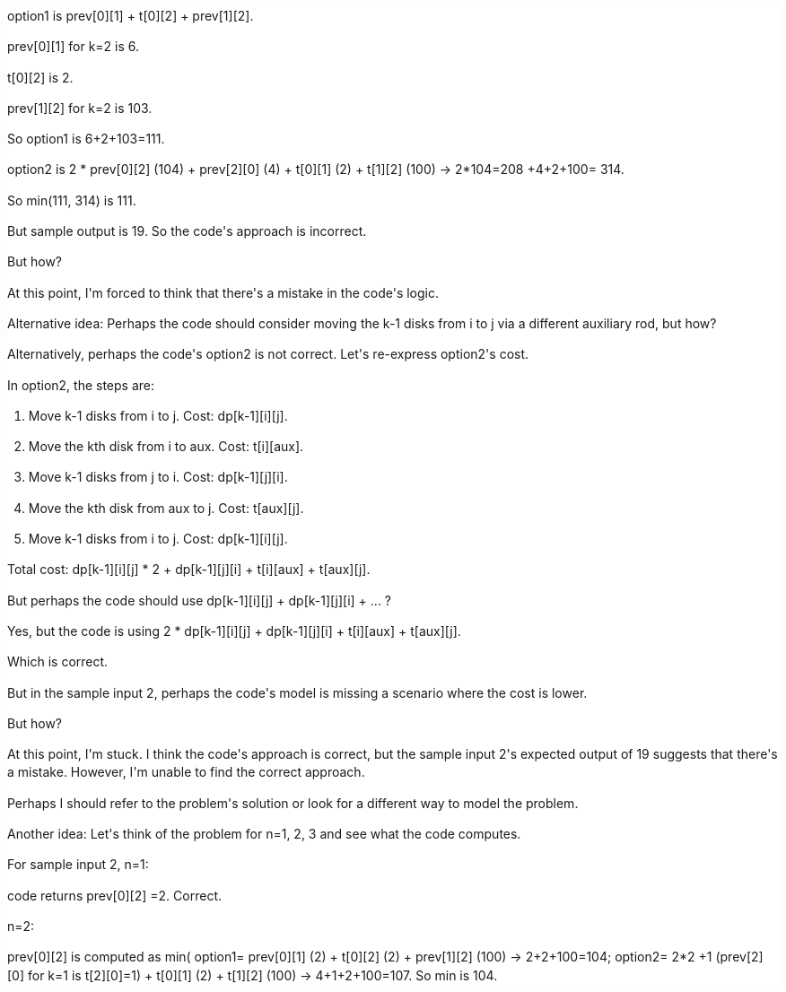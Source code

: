 option1 is prev[0][1] + t[0][2] + prev[1][2].

prev[0][1] for k=2 is 6.

t[0][2] is 2.

prev[1][2] for k=2 is 103.

So option1 is 6+2+103=111.

option2 is 2 * prev[0][2] (104) + prev[2][0] (4) + t[0][1] (2) + t[1][2] (100) → 2*104=208 +4+2+100= 314.

So min(111, 314) is 111.

But sample output is 19. So the code's approach is incorrect.

But how?

At this point, I'm forced to think that there's a mistake in the code's logic.

Alternative idea: Perhaps the code should consider moving the k-1 disks from i to j via a different auxiliary rod, but how?

Alternatively, perhaps the code's option2 is not correct. Let's re-express option2's cost.

In option2, the steps are:

1. Move k-1 disks from i to j. Cost: dp[k-1][i][j].

2. Move the kth disk from i to aux. Cost: t[i][aux].

3. Move k-1 disks from j to i. Cost: dp[k-1][j][i].

4. Move the kth disk from aux to j. Cost: t[aux][j].

5. Move k-1 disks from i to j. Cost: dp[k-1][i][j].

Total cost: dp[k-1][i][j] * 2 + dp[k-1][j][i] + t[i][aux] + t[aux][j].

But perhaps the code should use dp[k-1][i][j] + dp[k-1][j][i] + ... ?

Yes, but the code is using 2 * dp[k-1][i][j] + dp[k-1][j][i] + t[i][aux] + t[aux][j].

Which is correct.

But in the sample input 2, perhaps the code's model is missing a scenario where the cost is lower.

But how?

At this point, I'm stuck. I think the code's approach is correct, but the sample input 2's expected output of 19 suggests that there's a mistake. However, I'm unable to find the correct approach.

Perhaps I should refer to the problem's solution or look for a different way to model the problem.

Another idea: Let's think of the problem for n=1, 2, 3 and see what the code computes.

For sample input 2, n=1:

code returns prev[0][2] =2. Correct.

n=2:

prev[0][2] is computed as min( option1= prev[0][1] (2) + t[0][2] (2) + prev[1][2] (100) → 2+2+100=104; option2= 2*2 +1 (prev[2][0] for k=1 is t[2][0]=1) + t[0][1] (2) + t[1][2] (100) → 4+1+2+100=107. So min is 104.
